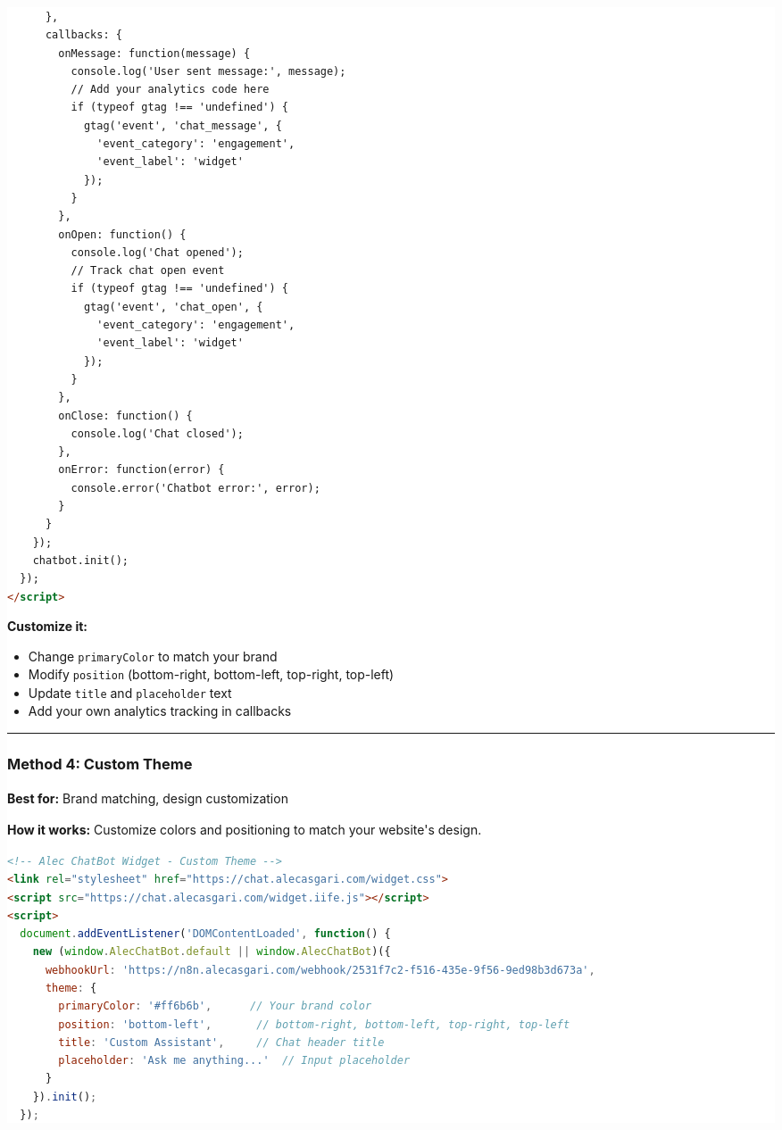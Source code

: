```html
      },
      callbacks: {
        onMessage: function(message) {
          console.log('User sent message:', message);
          // Add your analytics code here
          if (typeof gtag !== 'undefined') {
            gtag('event', 'chat_message', {
              'event_category': 'engagement',
              'event_label': 'widget'
            });
          }
        },
        onOpen: function() {
          console.log('Chat opened');
          // Track chat open event
          if (typeof gtag !== 'undefined') {
            gtag('event', 'chat_open', {
              'event_category': 'engagement',
              'event_label': 'widget'
            });
          }
        },
        onClose: function() {
          console.log('Chat closed');
        },
        onError: function(error) {
          console.error('Chatbot error:', error);
        }
      }
    });
    chatbot.init();
  });
</script>
```

**Customize it:**
- Change `primaryColor` to match your brand
- Modify `position` (bottom-right, bottom-left, top-right, top-left)
- Update `title` and `placeholder` text
- Add your own analytics tracking in callbacks

---

### Method 4: Custom Theme

**Best for:** Brand matching, design customization

**How it works:** Customize colors and positioning to match your website's design.

```html
<!-- Alec ChatBot Widget - Custom Theme -->
<link rel="stylesheet" href="https://chat.alecasgari.com/widget.css">
<script src="https://chat.alecasgari.com/widget.iife.js"></script>
<script>
  document.addEventListener('DOMContentLoaded', function() {
    new (window.AlecChatBot.default || window.AlecChatBot)({
      webhookUrl: 'https://n8n.alecasgari.com/webhook/2531f7c2-f516-435e-9f56-9ed98b3d673a',
      theme: {
        primaryColor: '#ff6b6b',      // Your brand color
        position: 'bottom-left',       // bottom-right, bottom-left, top-right, top-left
        title: 'Custom Assistant',     // Chat header title
        placeholder: 'Ask me anything...'  // Input placeholder
      }
    }).init();
  });
```